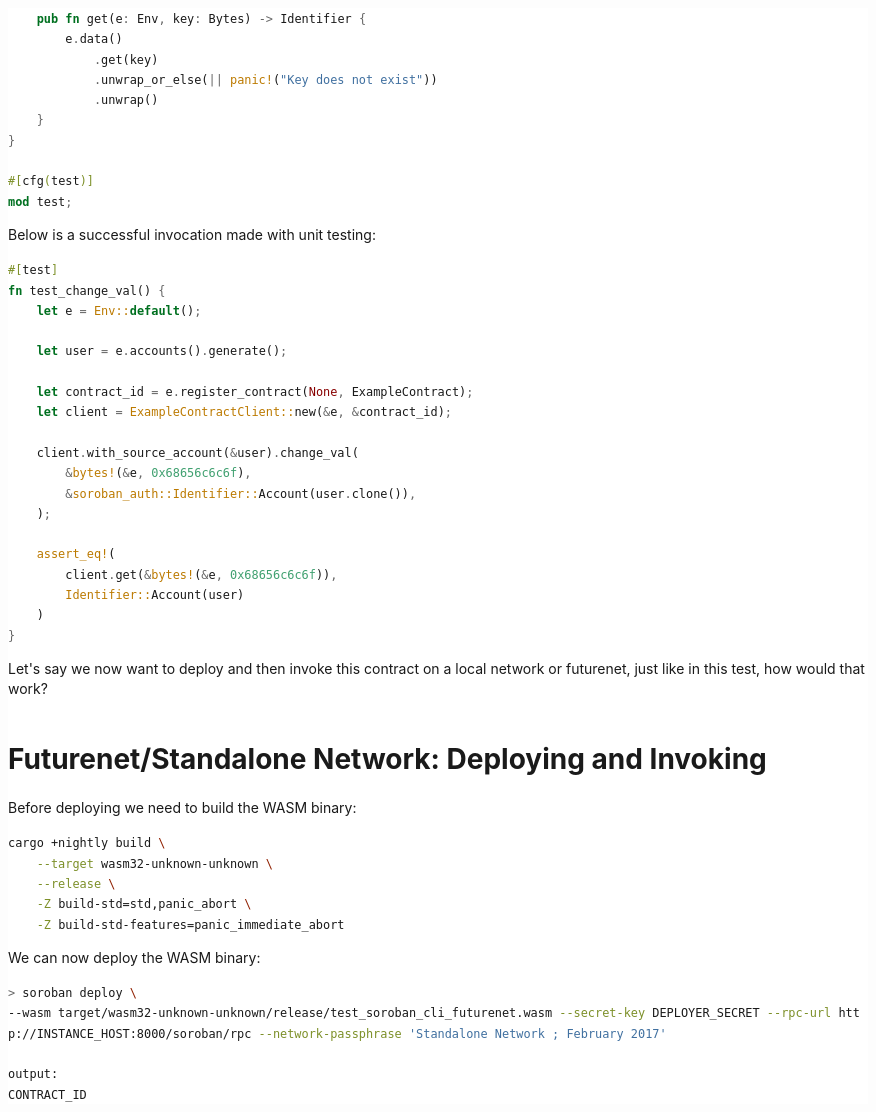 ```rust
    pub fn get(e: Env, key: Bytes) -> Identifier {
        e.data()
            .get(key)
            .unwrap_or_else(|| panic!("Key does not exist"))
            .unwrap()
    }
}

#[cfg(test)]
mod test;

```

Below is a successful invocation made with unit testing:

```rust
#[test]
fn test_change_val() {
    let e = Env::default();

    let user = e.accounts().generate();

    let contract_id = e.register_contract(None, ExampleContract);
    let client = ExampleContractClient::new(&e, &contract_id);

    client.with_source_account(&user).change_val(
        &bytes!(&e, 0x68656c6c6f),
        &soroban_auth::Identifier::Account(user.clone()),
    );

    assert_eq!(
        client.get(&bytes!(&e, 0x68656c6c6f)),
        Identifier::Account(user)
    )
}
```

Let's say we now want to deploy and then invoke this contract on a local network or futurenet, just like in this test, how would that work?

# Futurenet/Standalone Network: Deploying and Invoking
Before deploying we need to build the WASM binary:

```bash
cargo +nightly build \
    --target wasm32-unknown-unknown \
    --release \
    -Z build-std=std,panic_abort \
    -Z build-std-features=panic_immediate_abort
```

We can now deploy the WASM binary:
```bash
> soroban deploy \
--wasm target/wasm32-unknown-unknown/release/test_soroban_cli_futurenet.wasm --secret-key DEPLOYER_SECRET --rpc-url http://INSTANCE_HOST:8000/soroban/rpc --network-passphrase 'Standalone Network ; February 2017'

output:
CONTRACT_ID
```
